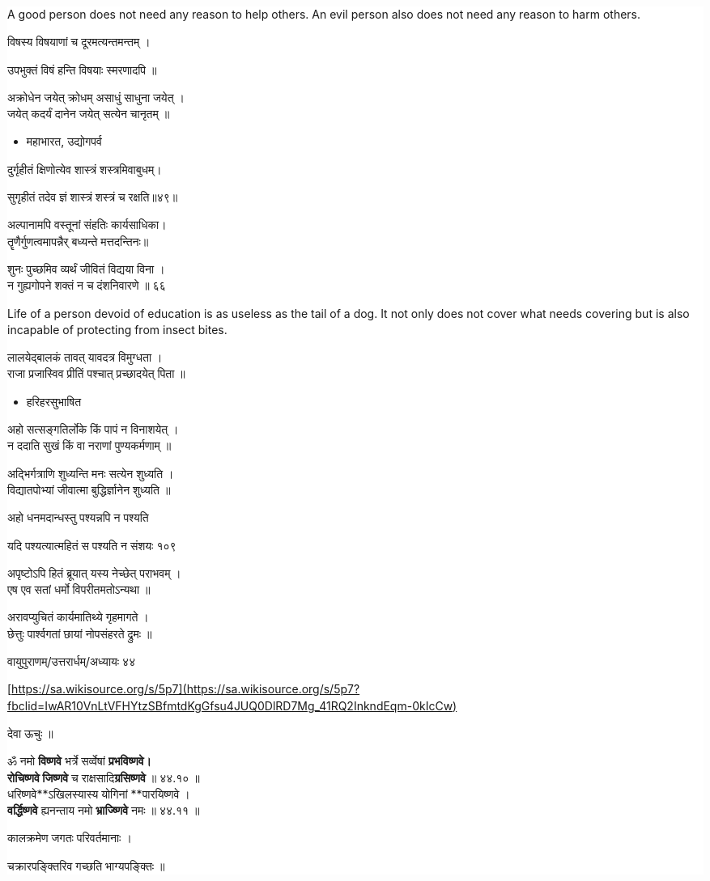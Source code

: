 A good person does not need any reason to help others. An evil person also does not need any reason to harm others.

विषस्य विषयाणां च दूरमत्यन्तमन्तम् ।

उपभुक्तं विषं हन्ति विषयाः स्मरणादपि ॥

अक्रोधेन जयेत् क्रोधम् असाधुं साधुना जयेत् ।  
जयेत् कदर्यं दानेन जयेत् सत्येन चानृतम् ॥  
- महाभारत, उद्योगपर्व

दुर्गृहीतं क्षिणोत्येव शास्त्रं शस्त्रमिवाबुधम्‌।

सुगृहीतं तदेव ज्ञं शास्त्रं शस्त्रं च रक्षति॥४९॥

अल्पानामपि वस्तूनां संहतिः कार्यसाधिका।  
तॄणैर्गुणत्वमापन्नैर् बध्यन्ते मत्तदन्तिनः॥

शुनः पुच्छमिव व्यर्थं जीवितं विद्यया विना ।  
न गुह्यगोपने शक्तं न च दंशनिवारणे ॥ ६६

Life of a person devoid of education is as useless as the tail of a dog. It not only does not cover what needs covering but is also incapable of protecting from insect bites.


लालयेद्बालकं तावत् यावदत्र विमुग्धता ।  
राजा प्रजास्विव प्रीतिं पश्चात् प्रच्छादयेत् पिता ॥  
- हरिहरसुभाषित

अहो सत्सङ्गतिर्लोके किं पापं न विनाशयेत् ।  
न ददाति सुखं किं वा नराणां पुण्यकर्मणाम् ॥

अद्भिर्गत्राणि शुध्यन्ति मनः सत्येन शुध्यति ।  
विद्यातपोभ्यां जीवात्मा बुद्धिर्ज्ञानेन शुध्यति ॥

अहो धनमदान्धस्तु पश्यन्नपि न पश्यति

यदि पश्यत्यात्महितं स पश्यति न संशयः १०९

अपृष्टोऽपि हितं ब्रूयात् यस्य नेच्छेत् पराभवम् ।  
एष एव सतां धर्मो विपरीतमतोऽन्यथा ॥

अरावप्युचितं कार्यमातिथ्ये गृहमागते ।  
छेत्तुः पार्श्वगतां छायां नोपसंहरते द्रुमः ॥

वायुपुराणम्/उत्तरार्धम्/अध्यायः ४४

[https://sa.wikisource.org/s/5p7](https://sa.wikisource.org/s/5p7?fbclid=IwAR10VnLtVFHYtzSBfmtdKgGfsu4JUQ0DlRD7Mg_41RQ2InkndEqm-0kIcCw)

देवा ऊचुः ॥  

ॐ नमो **विष्णवे** भर्त्रे सर्व्वेषां **प्रभविष्णवे।**  
**रोचिष्णवे जिष्णवे** च राक्षसादि**ग्रसिष्णवे** ॥ ४४.१० ॥  
धरिष्णवे**ऽखिलस्यास्य योगिनां **पारयिष्णवे ।  
**वर्द्धिष्णवे** ह्यनन्ताय नमो **भ्राज्ष्णिवे** नमः ॥ ४४.११ ॥   

कालक्रमेण जगतः परिवर्तमानाः ।

चक्रारपङ्क्तिरिव गच्छति भाग्यपङ्क्तिः ॥
